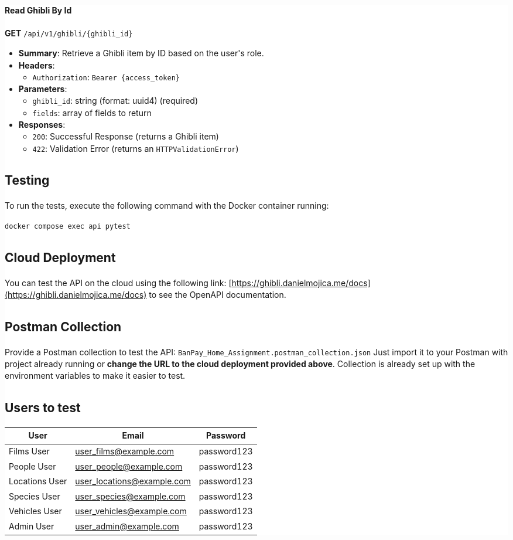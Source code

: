 #### Read Ghibli By Id

**GET** `/api/v1/ghibli/{ghibli_id}`

- **Summary**: Retrieve a Ghibli item by ID based on the user's role.
- **Headers**:
  - `Authorization`: `Bearer {access_token}`
- **Parameters**:
  - `ghibli_id`: string (format: uuid4) (required)
  - `fields`: array of fields to return
- **Responses**:
  - `200`: Successful Response (returns a Ghibli item)
  - `422`: Validation Error (returns an `HTTPValidationError`)

## Testing

To run the tests, execute the following command with the Docker container running:

```bash
docker compose exec api pytest
```

## Cloud Deployment

You can test the API on the cloud using the following link:
[https://ghibli.danielmojica.me/docs](https://ghibli.danielmojica.me/docs) to see the OpenAPI documentation.

## Postman Collection

Provide a Postman collection to test the API:
`BanPay_Home_Assignment.postman_collection.json` Just import it to your Postman with project already running or **change the URL to the cloud deployment provided above**.
Collection is already set up with the environment variables to make it easier to test.

## Users to test

| User            | Email                     | Password       |
|-----------------|---------------------------|----------------|
| Films User      | user_films@example.com    | password123    |
| People User     | user_people@example.com   | password123    |
| Locations User  | user_locations@example.com| password123    |
| Species User    | user_species@example.com  | password123    |
| Vehicles User   | user_vehicles@example.com | password123    |
| Admin User      | user_admin@example.com    | password123    |

